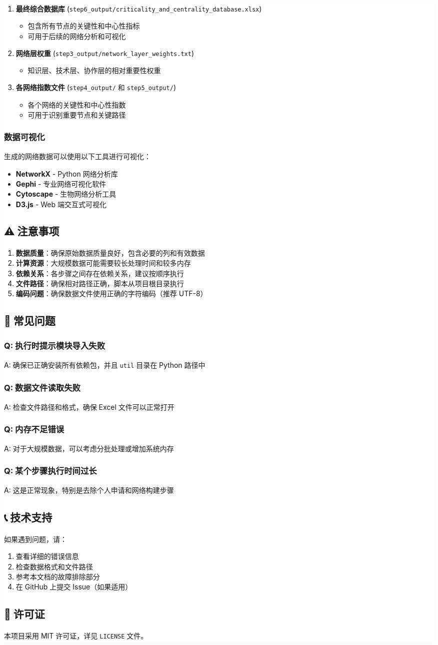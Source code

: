 1. **最终综合数据库** (`step6_output/criticality_and_centrality_database.xlsx`)
   - 包含所有节点的关键性和中心性指标
   - 可用于后续的网络分析和可视化

2. **网络层权重** (`step3_output/network_layer_weights.txt`)
   - 知识层、技术层、协作层的相对重要性权重

3. **各网络指数文件** (`step4_output/` 和 `step5_output/`)
   - 各个网络的关键性和中心性指数
   - 可用于识别重要节点和关键路径

### 数据可视化

生成的网络数据可以使用以下工具进行可视化：

- **NetworkX** - Python 网络分析库
- **Gephi** - 专业网络可视化软件
- **Cytoscape** - 生物网络分析工具
- **D3.js** - Web 端交互式可视化

## ⚠️ 注意事项

1. **数据质量**：确保原始数据质量良好，包含必要的列和有效数据
2. **计算资源**：大规模数据可能需要较长处理时间和较多内存
3. **依赖关系**：各步骤之间存在依赖关系，建议按顺序执行
4. **文件路径**：确保相对路径正确，脚本从项目根目录执行
5. **编码问题**：确保数据文件使用正确的字符编码（推荐 UTF-8）

## 🐛 常见问题

### Q: 执行时提示模块导入失败
A: 确保已正确安装所有依赖包，并且 `util` 目录在 Python 路径中

### Q: 数据文件读取失败
A: 检查文件路径和格式，确保 Excel 文件可以正常打开

### Q: 内存不足错误
A: 对于大规模数据，可以考虑分批处理或增加系统内存

### Q: 某个步骤执行时间过长
A: 这是正常现象，特别是去除个人申请和网络构建步骤

## 📞 技术支持

如果遇到问题，请：

1. 查看详细的错误信息
2. 检查数据格式和文件路径
3. 参考本文档的故障排除部分
4. 在 GitHub 上提交 Issue（如果适用）

## 📄 许可证

本项目采用 MIT 许可证，详见 `LICENSE` 文件。 